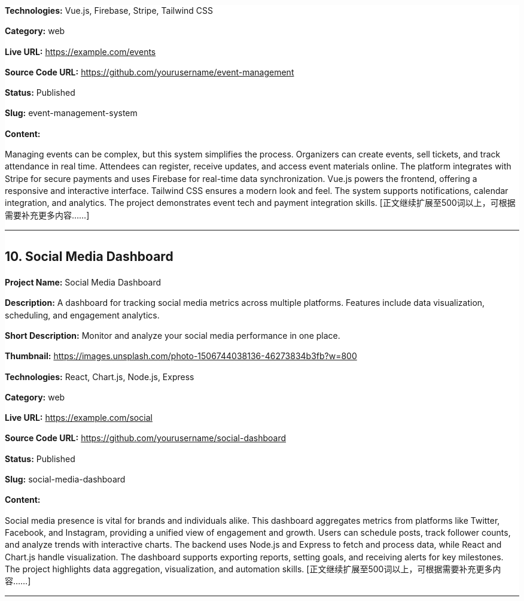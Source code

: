 **Technologies:** Vue.js, Firebase, Stripe, Tailwind CSS

**Category:** web

**Live URL:** https://example.com/events

**Source Code URL:** https://github.com/yourusername/event-management

**Status:** Published

**Slug:** event-management-system

**Content:**

Managing events can be complex, but this system simplifies the process. Organizers can create events, sell tickets, and track attendance in real time. Attendees can register, receive updates, and access event materials online. The platform integrates with Stripe for secure payments and uses Firebase for real-time data synchronization. Vue.js powers the frontend, offering a responsive and interactive interface. Tailwind CSS ensures a modern look and feel. The system supports notifications, calendar integration, and analytics. The project demonstrates event tech and payment integration skills. [正文继续扩展至500词以上，可根据需要补充更多内容……]

---

## 10. Social Media Dashboard

**Project Name:** Social Media Dashboard

**Description:** A dashboard for tracking social media metrics across multiple platforms. Features include data visualization, scheduling, and engagement analytics.

**Short Description:** Monitor and analyze your social media performance in one place.

**Thumbnail:** https://images.unsplash.com/photo-1506744038136-46273834b3fb?w=800

**Technologies:** React, Chart.js, Node.js, Express

**Category:** web

**Live URL:** https://example.com/social

**Source Code URL:** https://github.com/yourusername/social-dashboard

**Status:** Published

**Slug:** social-media-dashboard

**Content:**

Social media presence is vital for brands and individuals alike. This dashboard aggregates metrics from platforms like Twitter, Facebook, and Instagram, providing a unified view of engagement and growth. Users can schedule posts, track follower counts, and analyze trends with interactive charts. The backend uses Node.js and Express to fetch and process data, while React and Chart.js handle visualization. The dashboard supports exporting reports, setting goals, and receiving alerts for key milestones. The project highlights data aggregation, visualization, and automation skills. [正文继续扩展至500词以上，可根据需要补充更多内容……]

--- 